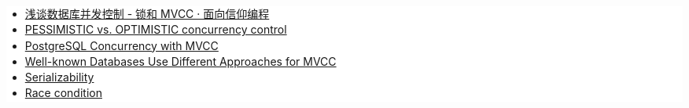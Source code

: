 - [浅谈数据库并发控制 - 锁和 MVCC · 面向信仰编程](https://draveness.me/database-concurrency-control.html)
- [PESSIMISTIC vs. OPTIMISTIC concurrency control](https://www.ibm.com/support/knowledgecenter/en/SSPK3V_7.0.0/com.ibm.swg.im.soliddb.sql.doc/doc/pessimistic.vs.optimistic.concurrency.control.html)
- [PostgreSQL Concurrency with MVCC](https://devcenter.heroku.com/articles/postgresql-concurrency)
- [Well-known Databases Use Different Approaches for MVCC](https://www.enterprisedb.com/well-known-databases-use-different-approaches-mvcc)
- [Serializability](https://www.cs.unc.edu/~dewan/242/s01/notes/trans/node3.html)
- [Race condition](https://en.wikipedia.org/wiki/Race_condition)

